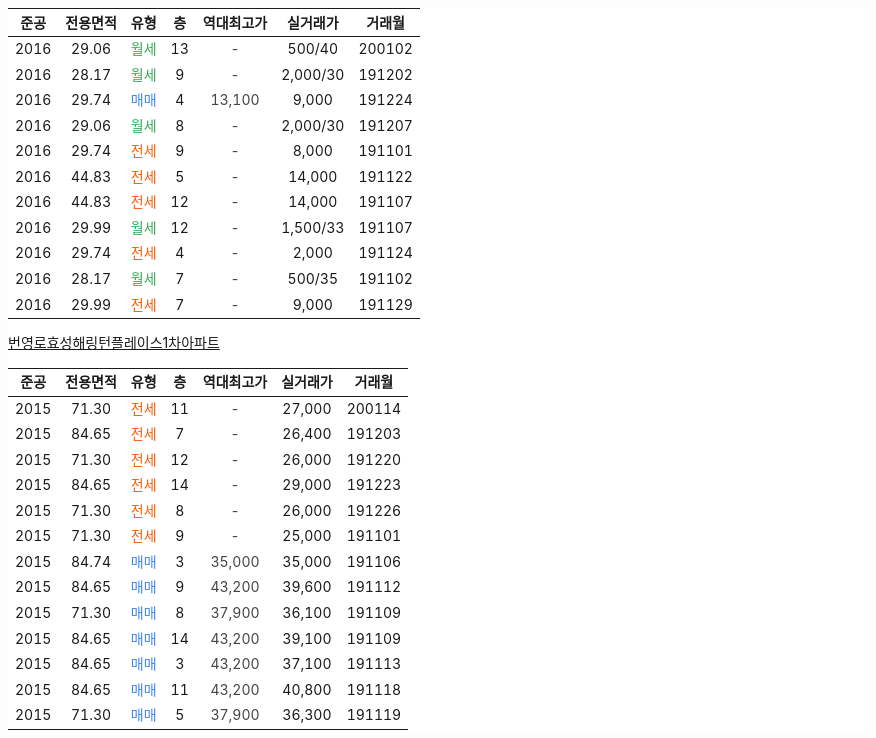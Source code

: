 |준공|전용면적|유형|층|역대최고가|실거래가|거래월|
|:---:|:---:|:---:|:---:|:---:|:---:|:---:|
|2016|29.06|<span style="color:#34a853">월세</span>|13|<span style="color:#444444">-</span>|500/40|200102|
|2016|28.17|<span style="color:#34a853">월세</span>|9|<span style="color:#444444">-</span>|2,000/30|191202|
|2016|29.74|<span style="color:#4285f3">매매</span>|4|<span style="color:#444444">13,100</span>|9,000|191224|
|2016|29.06|<span style="color:#34a853">월세</span>|8|<span style="color:#444444">-</span>|2,000/30|191207|
|2016|29.74|<span style="color:#ff5a00">전세</span>|9|<span style="color:#444444">-</span>|8,000|191101|
|2016|44.83|<span style="color:#ff5a00">전세</span>|5|<span style="color:#444444">-</span>|14,000|191122|
|2016|44.83|<span style="color:#ff5a00">전세</span>|12|<span style="color:#444444">-</span>|14,000|191107|
|2016|29.99|<span style="color:#34a853">월세</span>|12|<span style="color:#444444">-</span>|1,500/33|191107|
|2016|29.74|<span style="color:#ff5a00">전세</span>|4|<span style="color:#444444">-</span>|2,000|191124|
|2016|28.17|<span style="color:#34a853">월세</span>|7|<span style="color:#444444">-</span>|500/35|191102|
|2016|29.99|<span style="color:#ff5a00">전세</span>|7|<span style="color:#444444">-</span>|9,000|191129|

[번영로효성해링턴플레이스1차아파트](https://search.naver.com/search.naver?query=%EC%9A%B8%EC%82%B0%EA%B4%91%EC%97%AD%EC%8B%9C+%EC%A4%91%EA%B5%AC+%EB%B3%B5%EC%82%B0%EB%8F%99+%EB%B2%88%EC%98%81%EB%A1%9C%ED%9A%A8%EC%84%B1%ED%95%B4%EB%A7%81%ED%84%B4%ED%94%8C%EB%A0%88%EC%9D%B4%EC%8A%A41%EC%B0%A8%EC%95%84%ED%8C%8C%ED%8A%B8)

|준공|전용면적|유형|층|역대최고가|실거래가|거래월|
|:---:|:---:|:---:|:---:|:---:|:---:|:---:|
|2015|71.30|<span style="color:#ff5a00">전세</span>|11|<span style="color:#444444">-</span>|27,000|200114|
|2015|84.65|<span style="color:#ff5a00">전세</span>|7|<span style="color:#444444">-</span>|26,400|191203|
|2015|71.30|<span style="color:#ff5a00">전세</span>|12|<span style="color:#444444">-</span>|26,000|191220|
|2015|84.65|<span style="color:#ff5a00">전세</span>|14|<span style="color:#444444">-</span>|29,000|191223|
|2015|71.30|<span style="color:#ff5a00">전세</span>|8|<span style="color:#444444">-</span>|26,000|191226|
|2015|71.30|<span style="color:#ff5a00">전세</span>|9|<span style="color:#444444">-</span>|25,000|191101|
|2015|84.74|<span style="color:#4285f3">매매</span>|3|<span style="color:#444444">35,000</span>|35,000|191106|
|2015|84.65|<span style="color:#4285f3">매매</span>|9|<span style="color:#444444">43,200</span>|39,600|191112|
|2015|71.30|<span style="color:#4285f3">매매</span>|8|<span style="color:#444444">37,900</span>|36,100|191109|
|2015|84.65|<span style="color:#4285f3">매매</span>|14|<span style="color:#444444">43,200</span>|39,100|191109|
|2015|84.65|<span style="color:#4285f3">매매</span>|3|<span style="color:#444444">43,200</span>|37,100|191113|
|2015|84.65|<span style="color:#4285f3">매매</span>|11|<span style="color:#444444">43,200</span>|40,800|191118|
|2015|71.30|<span style="color:#4285f3">매매</span>|5|<span style="color:#444444">37,900</span>|36,300|191119|

